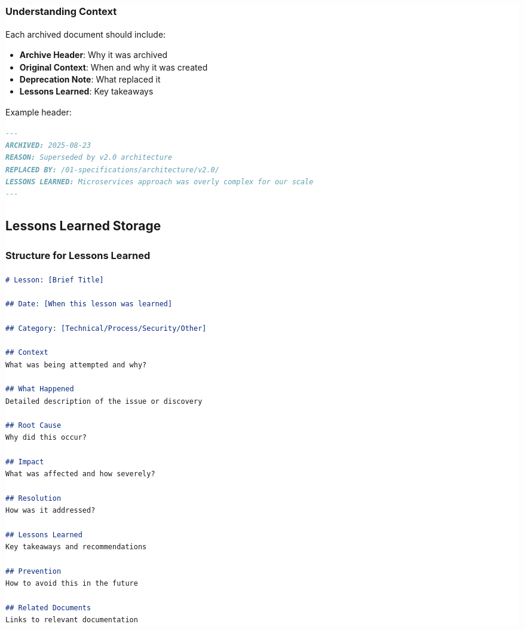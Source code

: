 ### Understanding Context

Each archived document should include:
- **Archive Header**: Why it was archived
- **Original Context**: When and why it was created
- **Deprecation Note**: What replaced it
- **Lessons Learned**: Key takeaways

Example header:
```markdown
---
ARCHIVED: 2025-08-23
REASON: Superseded by v2.0 architecture
REPLACED BY: /01-specifications/architecture/v2.0/
LESSONS LEARNED: Microservices approach was overly complex for our scale
---
```

## Lessons Learned Storage

### Structure for Lessons Learned

```markdown
# Lesson: [Brief Title]

## Date: [When this lesson was learned]

## Category: [Technical/Process/Security/Other]

## Context
What was being attempted and why?

## What Happened
Detailed description of the issue or discovery

## Root Cause
Why did this occur?

## Impact
What was affected and how severely?

## Resolution
How was it addressed?

## Lessons Learned
Key takeaways and recommendations

## Prevention
How to avoid this in the future

## Related Documents
Links to relevant documentation
```
